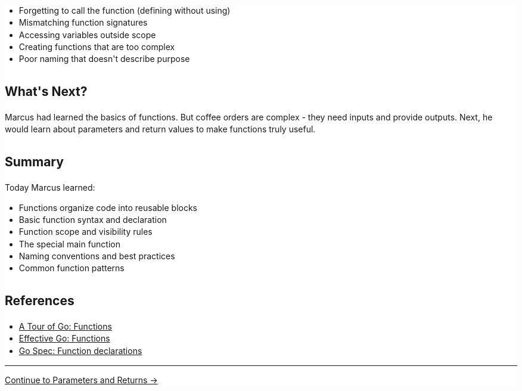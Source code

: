 - Forgetting to call the function (defining without using)
- Mismatching function signatures
- Accessing variables outside scope
- Creating functions that are too complex
- Poor naming that doesn't describe purpose

## What's Next?

Marcus had learned the basics of functions. But coffee orders are complex - they need inputs and provide outputs. Next, he would learn about parameters and return values to make functions truly useful.

## Summary

Today Marcus learned:
- Functions organize code into reusable blocks
- Basic function syntax and declaration
- Function scope and visibility rules
- The special main function
- Naming conventions and best practices
- Common function patterns

## References

- [A Tour of Go: Functions](https://tour.golang.org/basics/4)
- [Effective Go: Functions](https://golang.org/doc/effective_go#functions)
- [Go Spec: Function declarations](https://golang.org/ref/spec#Function_declarations)

---

[Continue to Parameters and Returns →](../02-parameters-returns/Parameters_Returns.md)